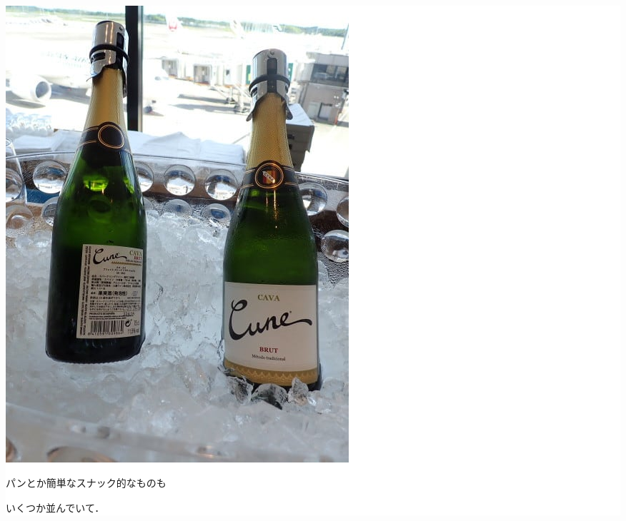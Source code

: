 ![5a2b6889327d9be54fa3d61e8f58f1e2.jpg](images/5a2b6889327d9be54fa3d61e8f58f1e2.jpg)







パンとか簡単なスナック的なものも


いくつか並んでいて．



